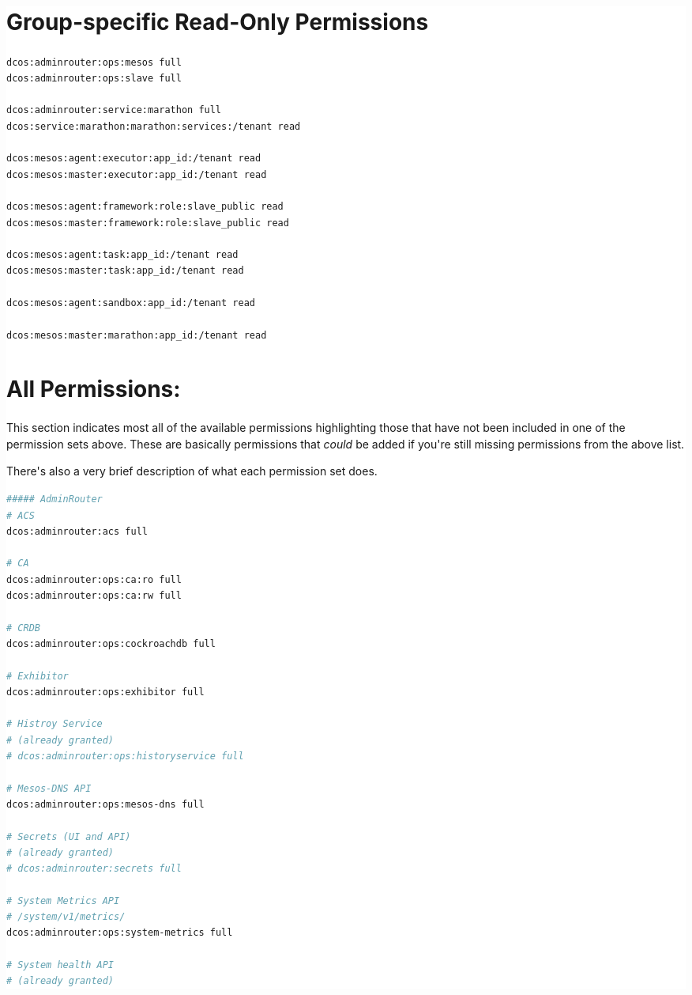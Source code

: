

# Group-specific Read-Only Permissions
```
dcos:adminrouter:ops:mesos full
dcos:adminrouter:ops:slave full

dcos:adminrouter:service:marathon full
dcos:service:marathon:marathon:services:/tenant read

dcos:mesos:agent:executor:app_id:/tenant read
dcos:mesos:master:executor:app_id:/tenant read

dcos:mesos:agent:framework:role:slave_public read
dcos:mesos:master:framework:role:slave_public read

dcos:mesos:agent:task:app_id:/tenant read
dcos:mesos:master:task:app_id:/tenant read

dcos:mesos:agent:sandbox:app_id:/tenant read

dcos:mesos:master:marathon:app_id:/tenant read
```


# All Permissions:
This section indicates most all of the available permissions highlighting those that have not been included in one of the permission sets above.  These are basically permissions that *could* be added if you're still missing permissions from the above list.

There's also a very brief description of what each permission set does.
```bash
##### AdminRouter
# ACS
dcos:adminrouter:acs full

# CA
dcos:adminrouter:ops:ca:ro full
dcos:adminrouter:ops:ca:rw full

# CRDB
dcos:adminrouter:ops:cockroachdb full

# Exhibitor
dcos:adminrouter:ops:exhibitor full

# Histroy Service
# (already granted)
# dcos:adminrouter:ops:historyservice full

# Mesos-DNS API
dcos:adminrouter:ops:mesos-dns full

# Secrets (UI and API)
# (already granted)
# dcos:adminrouter:secrets full

# System Metrics API
# /system/v1/metrics/
dcos:adminrouter:ops:system-metrics full

# System health API
# (already granted)
```